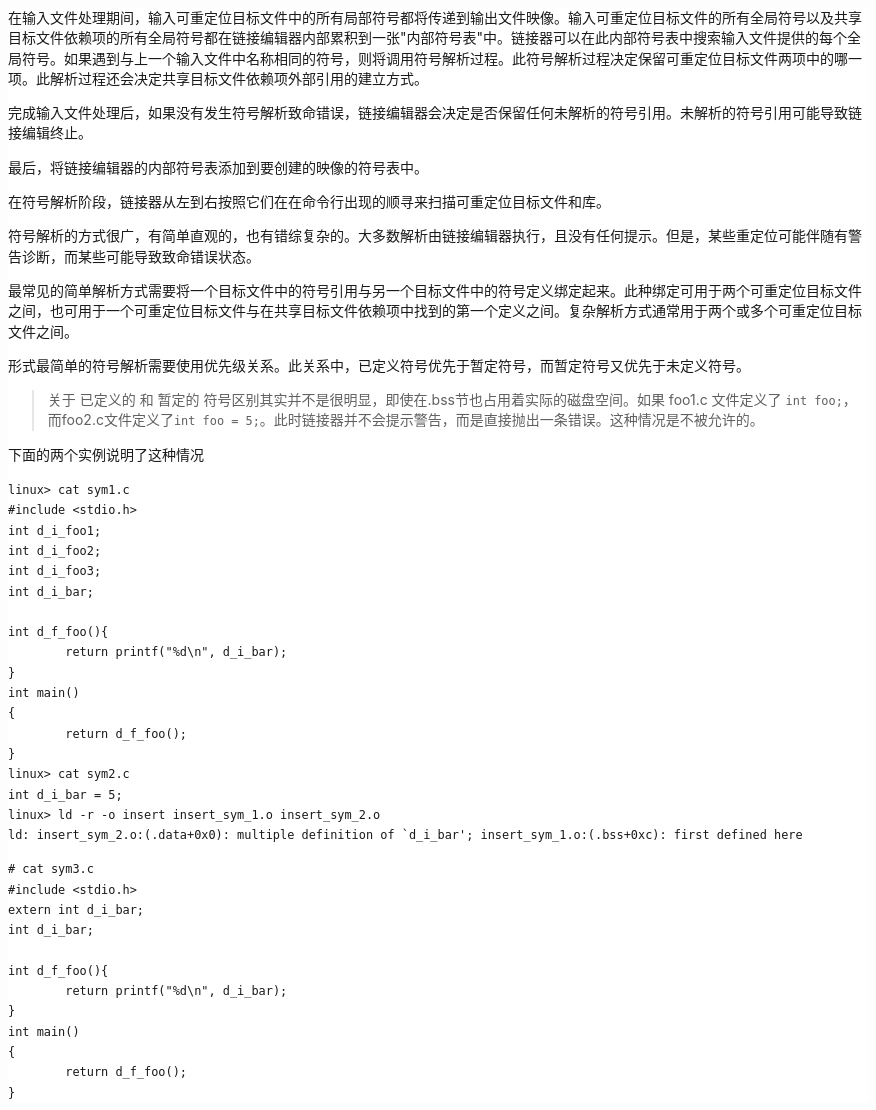 在输入文件处理期间，输入可重定位目标文件中的所有局部符号都将传递到输出文件映像。输入可重定位目标文件的所有全局符号以及共享目标文件依赖项的所有全局符号都在链接编辑器内部累积到一张"内部符号表"中。链接器可以在此内部符号表中搜索输入文件提供的每个全局符号。如果遇到与上一个输入文件中名称相同的符号，则将调用符号解析过程。此符号解析过程决定保留可重定位目标文件两项中的哪一项。此解析过程还会决定共享目标文件依赖项外部引用的建立方式。

完成输入文件处理后，如果没有发生符号解析致命错误，链接编辑器会决定是否保留任何未解析的符号引用。未解析的符号引用可能导致链接编辑终止。

最后，将链接编辑器的内部符号表添加到要创建的映像的符号表中。

在符号解析阶段，链接器从左到右按照它们在在命令行出现的顺寻来扫描可重定位目标文件和库。

符号解析的方式很广，有简单直观的，也有错综复杂的。大多数解析由链接编辑器执行，且没有任何提示。但是，某些重定位可能伴随有警告诊断，而某些可能导致致命错误状态。

最常见的简单解析方式需要将一个目标文件中的符号引用与另一个目标文件中的符号定义绑定起来。此种绑定可用于两个可重定位目标文件之间，也可用于一个可重定位目标文件与在共享目标文件依赖项中找到的第一个定义之间。复杂解析方式通常用于两个或多个可重定位目标文件之间。

形式最简单的符号解析需要使用优先级关系。此关系中，已定义符号优先于暂定符号，而暂定符号又优先于未定义符号。

> 关于 已定义的 和 暂定的 符号区别其实并不是很明显，即使在.bss节也占用着实际的磁盘空间。如果 foo1.c 文件定义了 `int foo;`，而foo2.c文件定义了`int foo = 5;`。此时链接器并不会提示警告，而是直接抛出一条错误。这种情况是不被允许的。

下面的两个实例说明了这种情况
```
linux> cat sym1.c
#include <stdio.h>
int d_i_foo1;
int d_i_foo2;
int d_i_foo3;
int d_i_bar;

int d_f_foo(){
        return printf("%d\n", d_i_bar);
}
int main()
{
        return d_f_foo();
}
linux> cat sym2.c
int d_i_bar = 5;
linux> ld -r -o insert insert_sym_1.o insert_sym_2.o
ld: insert_sym_2.o:(.data+0x0): multiple definition of `d_i_bar'; insert_sym_1.o:(.bss+0xc): first defined here
```

```                                        
# cat sym3.c 
#include <stdio.h>
extern int d_i_bar;
int d_i_bar;

int d_f_foo(){
        return printf("%d\n", d_i_bar);
}
int main()
{
        return d_f_foo();
}
```
